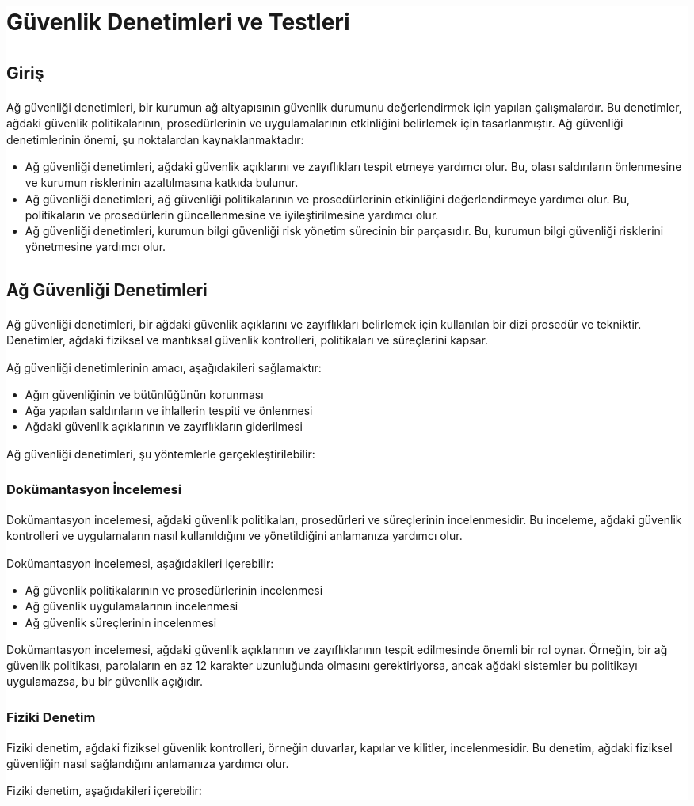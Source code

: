 # Güvenlik Denetimleri ve Testleri

## Giriş
Ağ güvenliği denetimleri, bir kurumun ağ altyapısının güvenlik durumunu değerlendirmek için yapılan çalışmalardır. Bu denetimler, ağdaki güvenlik politikalarının, prosedürlerinin ve uygulamalarının etkinliğini belirlemek için tasarlanmıştır.
Ağ güvenliği denetimlerinin önemi, şu noktalardan kaynaklanmaktadır:
- Ağ güvenliği denetimleri, ağdaki güvenlik açıklarını ve zayıflıkları tespit etmeye yardımcı olur. Bu, olası saldırıların önlenmesine ve kurumun risklerinin azaltılmasına katkıda bulunur.
- Ağ güvenliği denetimleri, ağ güvenliği politikalarının ve prosedürlerinin etkinliğini değerlendirmeye yardımcı olur. Bu, politikaların ve prosedürlerin güncellenmesine ve iyileştirilmesine yardımcı olur.
- Ağ güvenliği denetimleri, kurumun bilgi güvenliği risk yönetim sürecinin bir parçasıdır. Bu, kurumun bilgi güvenliği risklerini yönetmesine yardımcı olur.


## Ağ Güvenliği Denetimleri

Ağ güvenliği denetimleri, bir ağdaki güvenlik açıklarını ve zayıflıkları belirlemek için kullanılan bir dizi prosedür ve tekniktir. Denetimler, ağdaki fiziksel ve mantıksal güvenlik kontrolleri, politikaları ve süreçlerini kapsar.

Ağ güvenliği denetimlerinin amacı, aşağıdakileri sağlamaktır:

- Ağın güvenliğinin ve bütünlüğünün korunması
- Ağa yapılan saldırıların ve ihlallerin tespiti ve önlenmesi
- Ağdaki güvenlik açıklarının ve zayıflıkların giderilmesi

Ağ güvenliği denetimleri, şu yöntemlerle gerçekleştirilebilir:

### Dokümantasyon İncelemesi

Dokümantasyon incelemesi, ağdaki güvenlik politikaları, prosedürleri ve süreçlerinin incelenmesidir. Bu inceleme, ağdaki güvenlik kontrolleri ve uygulamaların nasıl kullanıldığını ve yönetildiğini anlamanıza yardımcı olur.

Dokümantasyon incelemesi, aşağıdakileri içerebilir:

- Ağ güvenlik politikalarının ve prosedürlerinin incelenmesi
- Ağ güvenlik uygulamalarının incelenmesi
- Ağ güvenlik süreçlerinin incelenmesi

Dokümantasyon incelemesi, ağdaki güvenlik açıklarının ve zayıflıklarının tespit edilmesinde önemli bir rol oynar. Örneğin, bir ağ güvenlik politikası, parolaların en az 12 karakter uzunluğunda olmasını gerektiriyorsa, ancak ağdaki sistemler bu politikayı uygulamazsa, bu bir güvenlik açığıdır.

### Fiziki Denetim

Fiziki denetim, ağdaki fiziksel güvenlik kontrolleri, örneğin duvarlar, kapılar ve kilitler, incelenmesidir. Bu denetim, ağdaki fiziksel güvenliğin nasıl sağlandığını anlamanıza yardımcı olur.

Fiziki denetim, aşağıdakileri içerebilir:
